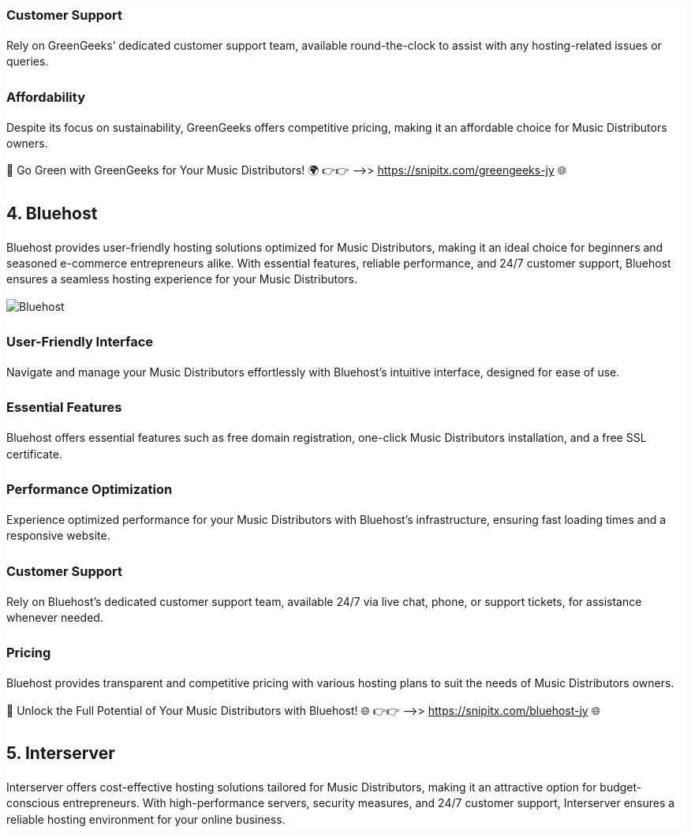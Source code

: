 ### Customer Support
Rely on GreenGeeks’ dedicated customer support team, available round-the-clock to assist with any hosting-related issues or queries.

### Affordability
Despite its focus on sustainability, GreenGeeks offers competitive pricing, making it an affordable choice for Music Distributors owners.

🌿 Go Green with GreenGeeks for Your Music Distributors! 🌍
👉👉 -->> https://snipitx.com/greengeeks-jy 🌐

## 4. Bluehost

Bluehost provides user-friendly hosting solutions optimized for Music Distributors, making it an ideal choice for beginners and seasoned e-commerce entrepreneurs alike. With essential features, reliable performance, and 24/7 customer support, Bluehost ensures a seamless hosting experience for your Music Distributors.

![Bluehost](https://i.imgur.com/PasFF9E.jpeg "Bluehost Hosting")

### User-Friendly Interface
Navigate and manage your Music Distributors effortlessly with Bluehost’s intuitive interface, designed for ease of use.

### Essential Features
Bluehost offers essential features such as free domain registration, one-click Music Distributors installation, and a free SSL certificate.

### Performance Optimization
Experience optimized performance for your Music Distributors with Bluehost’s infrastructure, ensuring fast loading times and a responsive website.

### Customer Support
Rely on Bluehost’s dedicated customer support team, available 24/7 via live chat, phone, or support tickets, for assistance whenever needed.

### Pricing
Bluehost provides transparent and competitive pricing with various hosting plans to suit the needs of Music Distributors owners.

🚀 Unlock the Full Potential of Your Music Distributors with Bluehost! 🌐
👉👉 -->> https://snipitx.com/bluehost-jy 🌐

## 5. Interserver

Interserver offers cost-effective hosting solutions tailored for Music Distributors, making it an attractive option for budget-conscious entrepreneurs. With high-performance servers, security measures, and 24/7 customer support, Interserver ensures a reliable hosting environment for your online business.
